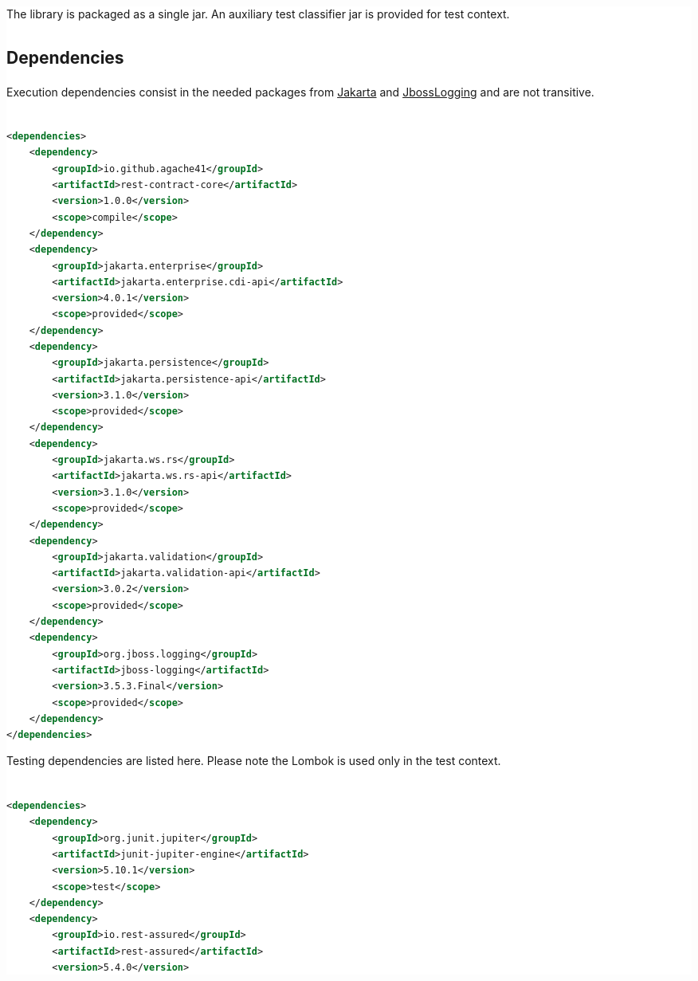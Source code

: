 The library is packaged as a single jar. An auxiliary test classifier jar is provided for test context.

## Dependencies

Execution dependencies consist in the needed packages from [Jakarta](https://jakarta.ee/)
and [JbossLogging](https://github.com/jboss-logging/jboss-logging) and are not transitive.

```xml

<dependencies>
    <dependency>
        <groupId>io.github.agache41</groupId>
        <artifactId>rest-contract-core</artifactId>
        <version>1.0.0</version>
        <scope>compile</scope>
    </dependency>
    <dependency>
        <groupId>jakarta.enterprise</groupId>
        <artifactId>jakarta.enterprise.cdi-api</artifactId>
        <version>4.0.1</version>
        <scope>provided</scope>
    </dependency>
    <dependency>
        <groupId>jakarta.persistence</groupId>
        <artifactId>jakarta.persistence-api</artifactId>
        <version>3.1.0</version>
        <scope>provided</scope>
    </dependency>
    <dependency>
        <groupId>jakarta.ws.rs</groupId>
        <artifactId>jakarta.ws.rs-api</artifactId>
        <version>3.1.0</version>
        <scope>provided</scope>
    </dependency>
    <dependency>
        <groupId>jakarta.validation</groupId>
        <artifactId>jakarta.validation-api</artifactId>
        <version>3.0.2</version>
        <scope>provided</scope>
    </dependency>
    <dependency>
        <groupId>org.jboss.logging</groupId>
        <artifactId>jboss-logging</artifactId>
        <version>3.5.3.Final</version>
        <scope>provided</scope>
    </dependency>
</dependencies>
```

Testing dependencies are listed here. Please note the Lombok is used only in the test context.

```xml

<dependencies>
    <dependency>
        <groupId>org.junit.jupiter</groupId>
        <artifactId>junit-jupiter-engine</artifactId>
        <version>5.10.1</version>
        <scope>test</scope>
    </dependency>
    <dependency>
        <groupId>io.rest-assured</groupId>
        <artifactId>rest-assured</artifactId>
        <version>5.4.0</version>
```
